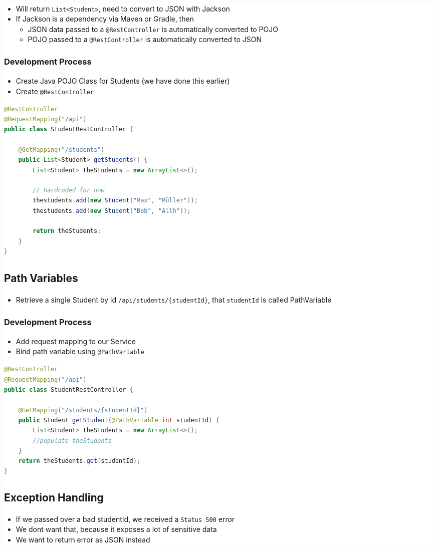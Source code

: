 * Will return ``List<Student>``, need to convert to JSON with Jackson
* If Jackson is a dependency via Maven or Gradle, then
  * JSON data passed to a ``@RestController`` is automatically converted to POJO
  * POJO passed to a ``@RestController`` is automatically converted to JSON

### Development Process
* Create Java POJO Class for Students (we have done this earlier)
* Create ``@RestController``

````java
@RestController
@RequestMapping("/api")
public class StudentRestController {
    
    @GetMapping("/students")
    public List<Student> getStudents() {
        List<Student> theStudents = new ArrayList<>();
        
        // hardcoded for now
        thestudents.add(new Student("Max", "Müller"));
        thestudents.add(new Student("Bob", "Allh"));
        
        return theStudents;
    }
}
````

## Path Variables
* Retrieve a single Student by id ``/api/students/{studentId}``, that ``studentId`` is called PathVariable

### Development Process
* Add request mapping to our Service
* Bind path variable using ``@PathVariable``

````java
@RestController
@RequestMapping("/api")
public class StudentRestController {
    
    @GetMapping("/students/{studentId}")
    public Student getStudent(@PathVariable int studentId) {
        List<Student> theStudents = new ArrayList<>();
        //populate theStudents
    }
    return theStudents.get(studentId);
}
````

## Exception Handling
* If we passed over a bad studentId, we received a ``Status 500`` error
* We dont want that, because it exposes a lot of sensitive data
* We want to return error as JSON instead
